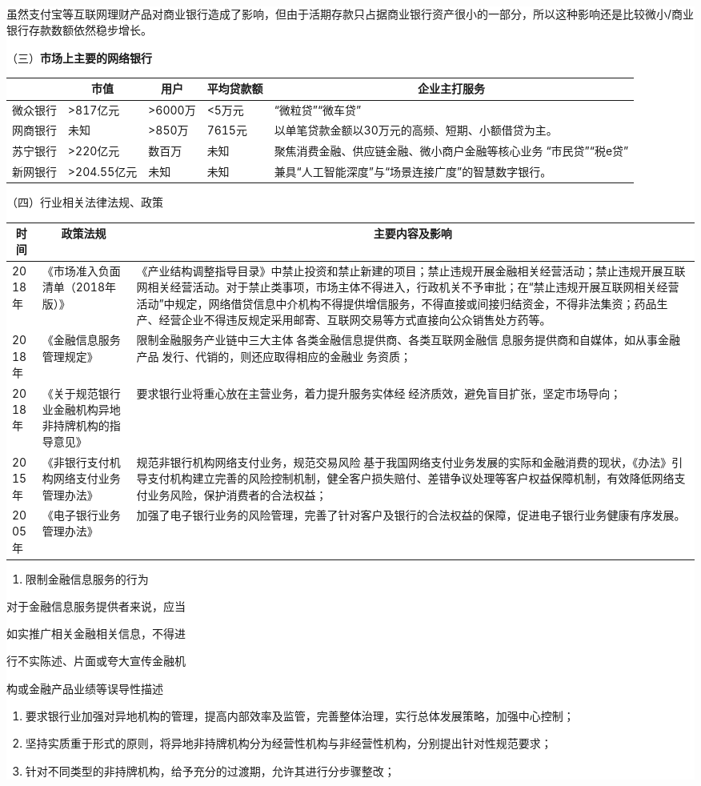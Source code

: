 虽然支付宝等互联网理财产品对商业银行造成了影响，但由于活期存款只占据商业银行资产很小的一部分，所以这种影响还是比较微小/商业银行存款数额依然稳步增长。

（三）**市场上主要的网络银行**

|          | 市值         | 用户     | 平均贷款额 | 企业主打服务                                                     |
|----------|--------------|----------|------------|------------------------------------------------------------------|
| 微众银行 | \>817亿元    | \>6000万 | \<5万元    | “微粒贷”“微车贷”                                                 |
| 网商银行 | 未知         | \>850万  | 7615元     | 以单笔贷款金额以30万元的高频、短期、小额借贷为主。               |
| 苏宁银行 | \>220亿元    | 数百万   | 未知       | 聚焦消费金融、供应链金融、微小商户金融等核心业务 “市民贷”“税e贷” |
| 新网银行 | \>204.55亿元 | 未知     | 未知       | 兼具“人工智能深度”与“场景连接广度”的智慧数字银行。               |

（四）行业相关法律法规、政策

| **时间** | **政策法规**                                       | **主要内容及影响**                                                                                                                                                                                                                                                                                                                                                           |
|----------|----------------------------------------------------|------------------------------------------------------------------------------------------------------------------------------------------------------------------------------------------------------------------------------------------------------------------------------------------------------------------------------------------------------------------------------|
| 2018年   | 《市场准入负面清单（2018年版）》                   | 《产业结构调整指导目录》中禁止投资和禁止新建的项目；禁止违规开展金融相关经营活动；禁止违规开展互联网相关经营活动。对于禁止类事项，市场主体不得进入，行政机关不予审批；在“禁止违规开展互联网相关经营活动”中规定，网络借贷信息中介机构不得提供增信服务，不得直接或间接归结资金，不得非法集资；药品生产、经营企业不得违反规定采用邮寄、互联网交易等方式直接向公众销售处方药等。 |
| 2018年   | 《金融信息服务管理规定》                           | 限制金融服务产业链中三大主体 各类金融信息提供商、各类互联网金融信 息服务提供商和自媒体，如从事金融产品 发行、代销的，则还应取得相应的金融业 务资质；                                                                                                                                                                                                                         |
| 2018年   | 《关于规范银行业金融机构异地非持牌机构的指导意见》 | 要求银行业将重心放在主营业务，着力提升服务实体经 经济质效，避免盲目扩张，坚定市场导向；                                                                                                                                                                                                                                                                                      |
| 2015年   | 《非银行支付机构网络支付业务管理办法》             | 规范非银行机构网络支付业务，规范交易风险 基于我国网络支付业务发展的实际和金融消费的现状，《办法》引导支付机构建立完善的风险控制机制，健全客户损失赔付、差错争议处理等客户权益保障机制，有效降低网络支付业务风险，保护消费者的合法权益；                                                                                                                                      |
| 2005年   | 《电子银行业务管理办法》                           | 加强了电子银行业务的风险管理，完善了针对客户及银行的合法权益的保障，促进电子银行业务健康有序发展。                                                                                                                                                                                                                                                                           |

1.  限制金融信息服务的行为

对于金融信息服务提供者来说，应当

如实推广相关金融相关信息，不得进

行不实陈述、片面或夸大宣传金融机

构或金融产品业绩等误导性描述

1.  要求银行业加强对异地机构的管理，提高内部效率及监管，完善整体治理，实行总体发展策略，加强中心控制；

2.  坚持实质重于形式的原则，将异地非持牌机构分为经营性机构与非经营性机构，分别提出针对性规范要求；

3.  针对不同类型的非持牌机构，给予充分的过渡期，允许其进行分步骤整改；
